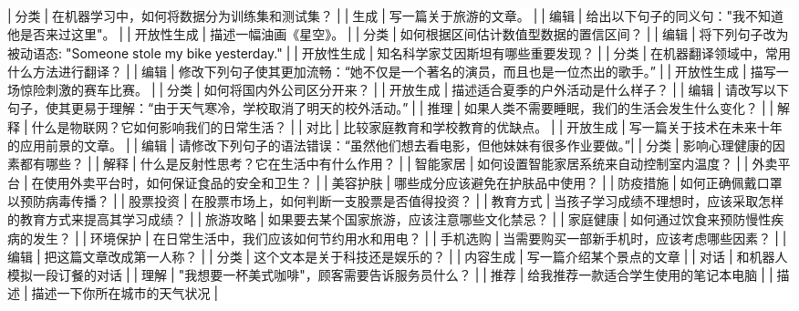 | 分类 | 在机器学习中，如何将数据分为训练集和测试集？ |
| 生成 | 写一篇关于旅游的文章。 |
| 编辑 | 给出以下句子的同义句："我不知道他是否来过这里"。 |
| 开放性生成 | 描述一幅油画《星空》。 |
| 分类 | 如何根据区间估计数值型数据的置信区间？ |
| 编辑 | 将下列句子改为被动语态: "Someone stole my bike yesterday." |
| 开放性生成 | 知名科学家艾因斯坦有哪些重要发现？ |
| 分类 | 在机器翻译领域中，常用什么方法进行翻译？ |
| 编辑 | 修改下列句子使其更加流畅：“她不仅是一个著名的演员，而且也是一位杰出的歌手。” |
| 开放性生成 | 描写一场惊险刺激的赛车比赛。 |
| 分类 | 如何将国内外公司区分开来？ |
| 开放生成 | 描述适合夏季的户外活动是什么样子？ |
| 编辑 | 请改写以下句子，使其更易于理解：“由于天气寒冷，学校取消了明天的校外活动。” |
| 推理 | 如果人类不需要睡眠，我们的生活会发生什么变化？ |
| 解释 | 什么是物联网？它如何影响我们的日常生活？ |
| 对比 | 比较家庭教育和学校教育的优缺点。 |
| 开放生成 | 写一篇关于技术在未来十年的应用前景的文章。 |
| 编辑 | 请修改下列句子的语法错误：“虽然他们想去看电影，但他妹妹有很多作业要做。”|
| 分类 | 影响心理健康的因素都有哪些？ |
| 解释 | 什么是反射性思考？它在生活中有什么作用？ |
| 智能家居 | 如何设置智能家居系统来自动控制室内温度？ |
| 外卖平台 | 在使用外卖平台时，如何保证食品的安全和卫生？ |
| 美容护肤 | 哪些成分应该避免在护肤品中使用？ |
| 防疫措施 | 如何正确佩戴口罩以预防病毒传播？ |
| 股票投资 | 在股票市场上，如何判断一支股票是否值得投资？ |
| 教育方式 | 当孩子学习成绩不理想时，应该采取怎样的教育方式来提高其学习成绩？ |
| 旅游攻略 | 如果要去某个国家旅游，应该注意哪些文化禁忌？ |
| 家庭健康 | 如何通过饮食来预防慢性疾病的发生？ |
| 环境保护 | 在日常生活中，我们应该如何节约用水和用电？ |
| 手机选购 | 当需要购买一部新手机时，应该考虑哪些因素？ |
| 编辑   | 把这篇文章改成第一人称？                                       |
| 分类   | 这个文本是关于科技还是娱乐的？                                 |
| 内容生成 | 写一篇介绍某个景点的文章                                     |
| 对话   | 和机器人模拟一段订餐的对话                                   |
| 理解   | "我想要一杯美式咖啡"，顾客需要告诉服务员什么？                |
| 推荐   | 给我推荐一款适合学生使用的笔记本电脑                           |
| 描述   | 描述一下你所在城市的天气状况                                   |